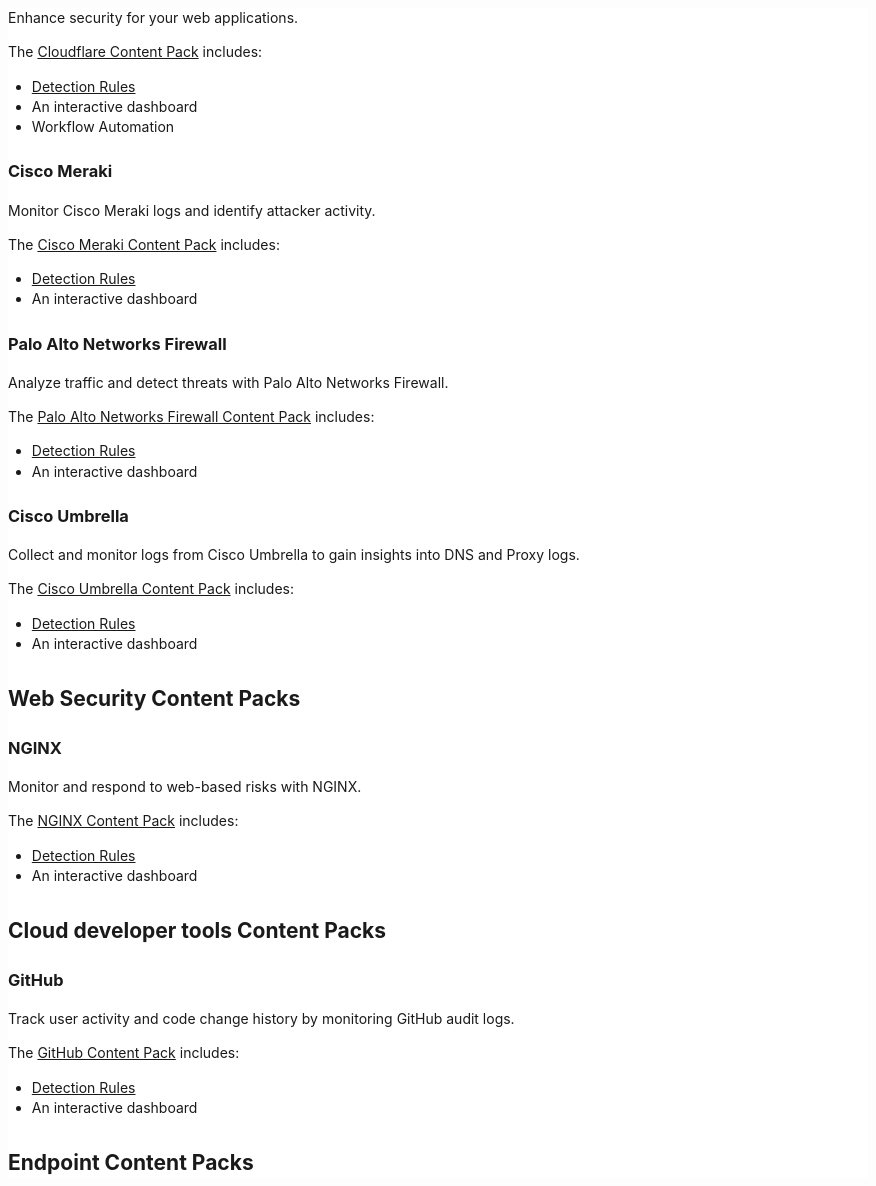 Enhance security for your web applications.

The [Cloudflare Content Pack][25] includes:
- [Detection Rules][26]
- An interactive dashboard
- Workflow Automation

### Cisco Meraki

Monitor Cisco Meraki logs and identify attacker activity.

The [Cisco Meraki Content Pack][35] includes:
- [Detection Rules][36]
- An interactive dashboard

### Palo Alto Networks Firewall

Analyze traffic and detect threats with Palo Alto Networks Firewall.

The [Palo Alto Networks Firewall Content Pack][37] includes:
- [Detection Rules][38]
- An interactive dashboard

### Cisco Umbrella

Collect and monitor logs from Cisco Umbrella to gain insights into DNS and Proxy logs.

The [Cisco Umbrella Content Pack][39] includes:
- [Detection Rules][40]
- An interactive dashboard

## Web Security Content Packs

### NGINX

Monitor and respond to web-based risks with NGINX.

The [NGINX Content Pack][41] includes:
- [Detection Rules][42]
- An interactive dashboard

## Cloud developer tools Content Packs

### GitHub

Track user activity and code change history by monitoring GitHub audit logs.

The [GitHub Content Pack][27] includes:
- [Detection Rules][28]
- An interactive dashboard

## Endpoint Content Packs


[1]: https://app.datadoghq.com/security/content-packs
[2]: /ja/security/detection_rules/
[3]: /ja/security/cloud_siem/investigator
[4]: /ja/service_management/workflows/
[5]: https://app.datadoghq.com/security/content-packs/aws-cloudtrail
[6]: /ja/security/default_rules/#cloudtrail
[7]: https://app.datadoghq.com/security/content-packs/azure
[8]: /ja/security/default_rules/#azuresecurity
[9]: https://app.datadoghq.com/security/content-packs/gcp-audit-logs
[10]: /ja/security/default_rules/#gcp
[11]: https://app.datadoghq.com/security/content-packs/kubernetes-audit-logs
[12]: /ja/security/default_rules/#kubernetes
[13]: https://app.datadoghq.com/security/content-packs/1password
[14]: /ja/security/default_rules/#1password
[15]: https://app.datadoghq.com/security/content-packs/auth0
[16]: /ja/security/default_rules/#auth0
[17]: https://app.datadoghq.com/security/content-packs/jumpcloud
[18]: /ja/security/default_rules/#jumpcloud
[19]: https://app.datadoghq.com/security/content-packs/okta
[20]: /ja/security/default_rules/#okta
[21]: https://app.datadoghq.com/security/content-packs/google-workspace
[22]: /ja/security/default_rules/#gsuite
[23]: https://app.datadoghq.com/security/content-packs/microsoft-365
[24]: /ja/security/default_rules/#microsoft-365
[25]: https://app.datadoghq.com/security/content-packs/cloudflare
[26]: /ja/security/default_rules/#cloudflare
[27]: https://app.datadoghq.com/security/content-packs/github
[28]: /ja/security/default_rules/#github-telemetry
[29]: https://app.datadoghq.com/security/content-packs/crowdstrike
[30]: /ja/security/default_rules/#crowdstrike
[31]: https://app.datadoghq.com/security/content-packs/cisco-duo
[32]: /ja/security/default_rules/#cisco-duo
[33]: https://app.datadoghq.com/security/content-packs/slack
[34]: /ja/security/default_rules/#slack
[35]: https://app.datadoghq.com/security/content-packs/meraki
[36]: /ja/security/default_rules/#meraki
[37]: https://app.datadoghq.com/security/content-packs/pan-firewall
[38]: /ja/security/default_rules/#panfirewall
[39]: https://app.datadoghq.com/security/content-packs/cisco-umbrella-dns
[40]: /ja/security/default_rules/#cisco-umbrella-dns
[41]: https://app.datadoghq.com/security/content-packs/nginx
[42]: /ja/security/default_rules/#nginx
[43]: https://docs.datadoghq.com/ja/security/cloud_siem/guide/aws-config-guide-for-cloud-siem/
[44]: https://docs.datadoghq.com/ja/security/cloud_siem/guide/azure-config-guide-for-cloud-siem
[45]: https://docs.datadoghq.com/ja/security/cloud_siem/guide/google-cloud-config-guide-for-cloud-siem/